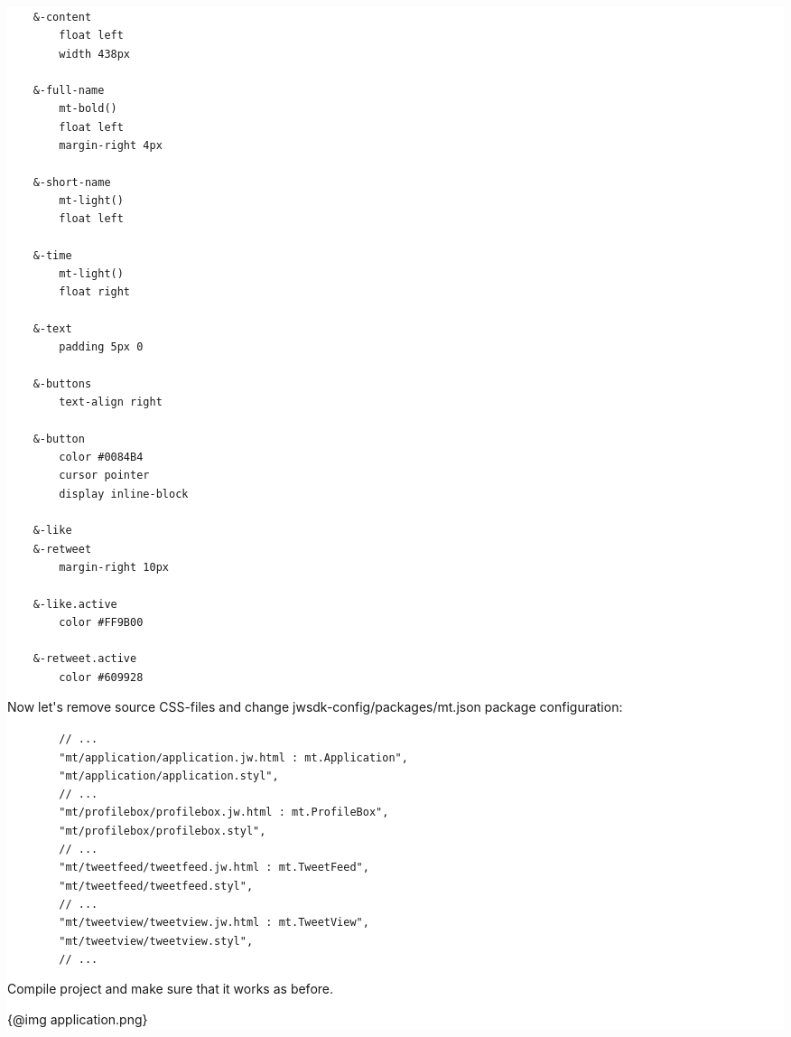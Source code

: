         &-content
            float left
            width 438px
        
        &-full-name
            mt-bold()
            float left
            margin-right 4px
        
        &-short-name
            mt-light()
            float left
        
        &-time
            mt-light()
            float right
        
        &-text
            padding 5px 0
        
        &-buttons
            text-align right
        
        &-button
            color #0084B4
            cursor pointer
            display inline-block
        
        &-like
        &-retweet
            margin-right 10px
        
        &-like.active
            color #FF9B00
        
        &-retweet.active
            color #609928

Now let's remove source CSS-files and change jwsdk-config/packages/mt.json package configuration:

            // ...
            "mt/application/application.jw.html : mt.Application",
            "mt/application/application.styl",
            // ...
            "mt/profilebox/profilebox.jw.html : mt.ProfileBox",
            "mt/profilebox/profilebox.styl",
            // ...
            "mt/tweetfeed/tweetfeed.jw.html : mt.TweetFeed",
            "mt/tweetfeed/tweetfeed.styl",
            // ...
            "mt/tweetview/tweetview.jw.html : mt.TweetView",
            "mt/tweetview/tweetview.styl",
            // ...

Compile project and make sure that it works as before.

{@img application.png}
